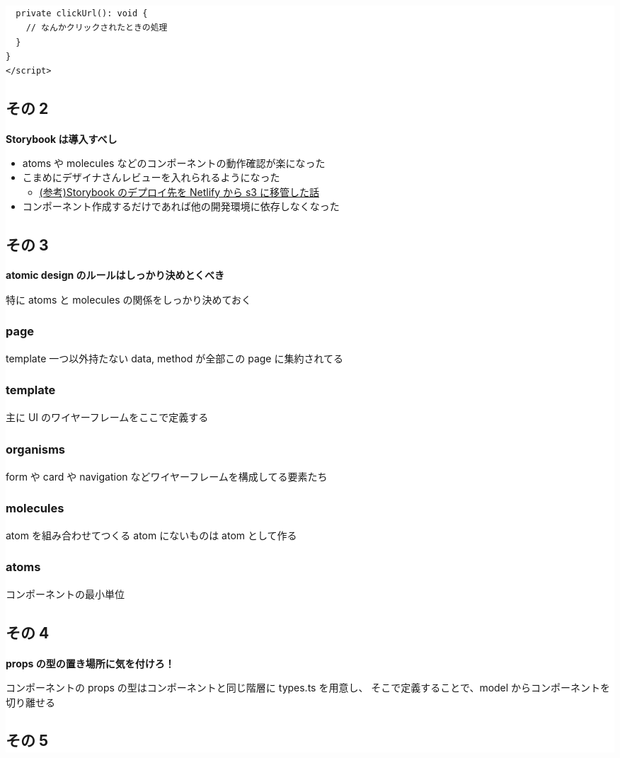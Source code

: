 ```vue
  private clickUrl(): void {
    // なんかクリックされたときの処理
  }
}
</script>
```

## その 2

**Storybook は導入すべし**

- atoms や molecules などのコンポーネントの動作確認が楽になった
- こまめにデザイナさんレビューを入れられるようになった
  - [(参考)Storybook のデプロイ先を Netlify から s3 に移管した話](https://zenn.dev/nus3/articles/dd0e98734a172ce80937)
- コンポーネント作成するだけであれば他の開発環境に依存しなくなった

## その 3

**atomic design のルールはしっかり決めとくべき**

特に atoms と molecules の関係をしっかり決めておく

### page

template 一つ以外持たない
data, method が全部この page に集約されてる

### template

主に UI のワイヤーフレームをここで定義する

### organisms

form や card や navigation などワイヤーフレームを構成してる要素たち

### molecules

atom を組み合わせてつくる
atom にないものは atom として作る

### atoms

コンポーネントの最小単位

## その 4

**props の型の置き場所に気を付けろ！**

コンポーネントの props の型はコンポーネントと同じ階層に types.ts を用意し、
そこで定義することで、model からコンポーネントを切り離せる

## その 5
